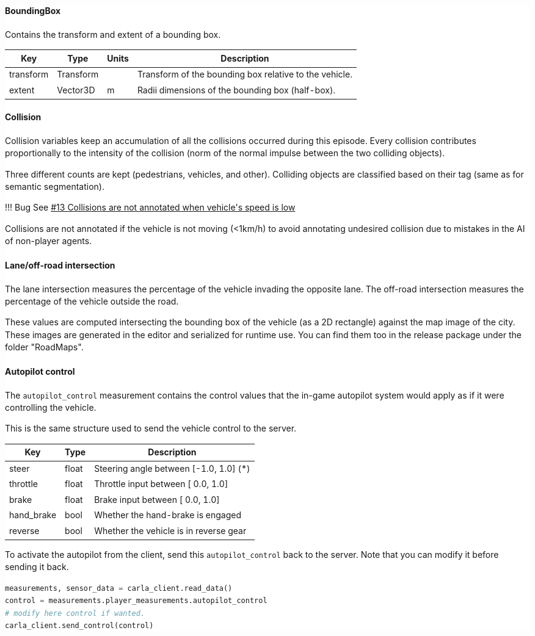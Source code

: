 <h4>BoundingBox</h4>

Contains the transform and extent of a bounding box.

Key                        | Type       | Units   | Description
-------------------------- | ---------- | ------- | ------------
transform                  | Transform  |         | Transform of the bounding box relative to the vehicle.
extent                     | Vector3D   | m       | Radii dimensions of the bounding box (half-box).

<h4>Collision</h4>

Collision variables keep an accumulation of all the collisions occurred during
this episode. Every collision contributes proportionally to the intensity of the
collision (norm of the normal impulse between the two colliding objects).

Three different counts are kept (pedestrians, vehicles, and other). Colliding
objects are classified based on their tag (same as for semantic segmentation).

!!! Bug
    See [#13 Collisions are not annotated when vehicle's speed is low](https://github.com/carla-simulator/carla/issues/13)

Collisions are not annotated if the vehicle is not moving (<1km/h) to avoid
annotating undesired collision due to mistakes in the AI of non-player agents.

<h4>Lane/off-road intersection</h4>

The lane intersection measures the percentage of the vehicle invading the
opposite lane. The off-road intersection measures the percentage of the vehicle
outside the road.

These values are computed intersecting the bounding box of the vehicle (as a 2D
rectangle) against the map image of the city. These images are generated in the
editor and serialized for runtime use. You can find them too in the release
package under the folder "RoadMaps".

<h4>Autopilot control</h4>

The `autopilot_control` measurement contains the control values that the in-game
autopilot system would apply as if it were controlling the vehicle.

This is the same structure used to send the vehicle control to the server.

Key                        | Type      | Description
-------------------------- | --------- | ------------
steer                      | float     | Steering angle between [-1.0, 1.0] (*)
throttle                   | float     | Throttle input between [ 0.0, 1.0]
brake                      | float     | Brake input between [ 0.0, 1.0]
hand_brake                 | bool      | Whether the hand-brake is engaged
reverse                    | bool      | Whether the vehicle is in reverse gear

To activate the autopilot from the client, send this `autopilot_control` back
to the server. Note that you can modify it before sending it back.

```py
measurements, sensor_data = carla_client.read_data()
control = measurements.player_measurements.autopilot_control
# modify here control if wanted.
carla_client.send_control(control)
```
